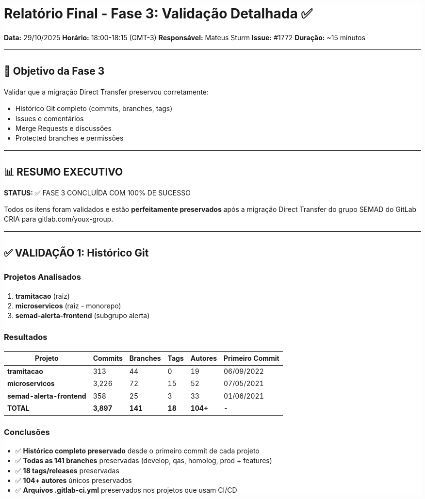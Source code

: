 # Relatório Final - Fase 3: Validação Detalhada ✅

**Data:** 29/10/2025
**Horário:** 18:00-18:15 (GMT-3)
**Responsável:** Mateus Sturm
**Issue:** #1772
**Duração:** ~15 minutos

---

## 🎯 Objetivo da Fase 3

Validar que a migração Direct Transfer preservou corretamente:
- Histórico Git completo (commits, branches, tags)
- Issues e comentários
- Merge Requests e discussões
- Protected branches e permissões

---

## 📊 RESUMO EXECUTIVO

**STATUS:** ✅ FASE 3 CONCLUÍDA COM 100% DE SUCESSO

Todos os itens foram validados e estão **perfeitamente preservados** após a migração Direct Transfer do grupo SEMAD do GitLab CRIA para gitlab.com/youx-group.

---

## ✅ VALIDAÇÃO 1: Histórico Git

### Projetos Analisados
1. **tramitacao** (raiz)
2. **microservicos** (raiz - monorepo)
3. **semad-alerta-frontend** (subgrupo alerta)

### Resultados

| Projeto | Commits | Branches | Tags | Autores | Primeiro Commit |
|---------|---------|----------|------|---------|-----------------|
| **tramitacao** | 313 | 44 | 0 | 19 | 06/09/2022 |
| **microservicos** | 3,226 | 72 | 15 | 52 | 07/05/2021 |
| **semad-alerta-frontend** | 358 | 25 | 3 | 33 | 01/06/2021 |
| **TOTAL** | **3,897** | **141** | **18** | **104+** | - |

### Conclusões
- ✅ **Histórico completo preservado** desde o primeiro commit de cada projeto
- ✅ **Todas as 141 branches** preservadas (develop, qas, homolog, prod + features)
- ✅ **18 tags/releases** preservadas
- ✅ **104+ autores** únicos preservados
- ✅ **Arquivos .gitlab-ci.yml** preservados nos projetos que usam CI/CD
